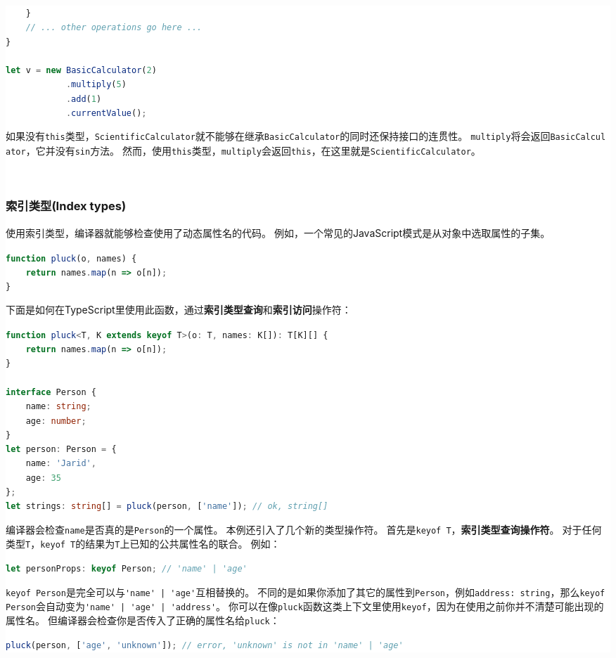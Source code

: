 ```typescript
    }
    // ... other operations go here ...
}

let v = new BasicCalculator(2)
            .multiply(5)
            .add(1)
            .currentValue();
```

如果没有`this`类型，`ScientificCalculator`就不能够在继承`BasicCalculator`的同时还保持接口的连贯性。 `multiply`将会返回`BasicCalculator`，它并没有`sin`方法。 然而，使用`this`类型，`multiply`会返回`this`，在这里就是`ScientificCalculator`。

<br>

### 索引类型(Index types)

使用索引类型，编译器就能够检查使用了动态属性名的代码。 例如，一个常见的JavaScript模式是从对象中选取属性的子集。

```typescript
function pluck(o, names) {
    return names.map(n => o[n]);
}
```

下面是如何在TypeScript里使用此函数，通过**索引类型查询**和**索引访问**操作符：

```typescript
function pluck<T, K extends keyof T>(o: T, names: K[]): T[K][] {
    return names.map(n => o[n]);
}

interface Person {
    name: string;
    age: number;
}
let person: Person = {
    name: 'Jarid',
    age: 35
};
let strings: string[] = pluck(person, ['name']); // ok, string[]
```

编译器会检查`name`是否真的是`Person`的一个属性。 本例还引入了几个新的类型操作符。 首先是`keyof T`，**索引类型查询操作符**。 对于任何类型`T`，`keyof T`的结果为`T`上已知的公共属性名的联合。 例如：

```typescript
let personProps: keyof Person; // 'name' | 'age'
```

`keyof Person`是完全可以与`'name' | 'age'`互相替换的。 不同的是如果你添加了其它的属性到`Person`，例如`address: string`，那么`keyof Person`会自动变为`'name' | 'age' | 'address'`。 你可以在像`pluck`函数这类上下文里使用`keyof`，因为在使用之前你并不清楚可能出现的属性名。 但编译器会检查你是否传入了正确的属性名给`pluck`：

```typescript
pluck(person, ['age', 'unknown']); // error, 'unknown' is not in 'name' | 'age'
```

